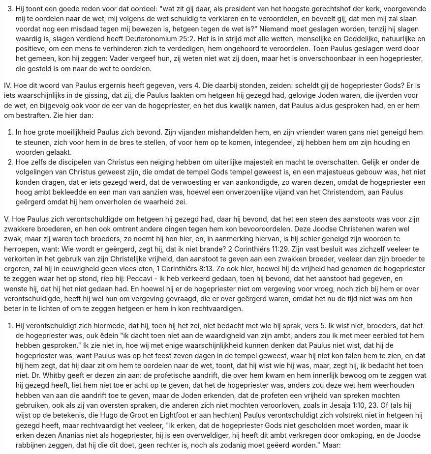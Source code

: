 3. Hij toont een goede reden voor dat oordeel: "wat zit gij daar, als president van het hoogste gerechtshof der kerk, voorgevende mij te oordelen naar de wet, mij volgens de wet schuldig te verklaren en te veroordelen, en beveelt gij, dat men mij zal slaan voordat nog een misdaad tegen mij bewezen is, hetgeen tegen de wet is?" Niemand moet geslagen worden, tenzij hij slagen waardig is, slagen verdiend heeft Deuteronomium 25:2. Het is in strijd met alle wetten, menselijke en Goddelijke, natuurlijke en positieve, om een mens te verhinderen zich te verdedigen, hem ongehoord te veroordelen. Toen Paulus geslagen werd door het gemeen, kon hij zeggen: Vader vergeef hun, zij weten niet wat zij doen, maar het is onverschoonbaar in een hogepriester, die gesteld is om naar de wet te oordelen.

IV. Hoe dit woord van Paulus ergernis heeft gegeven, vers 4. Die daarbij stonden, zeiden: scheldt gij de hogepriester Gods? Er is iets waarschijnlijks in de gissing, dat zij, die Paulus laakten om hetgeen hij gezegd had, gelovige Joden waren, die ijverden voor de wet, en bijgevolg ook voor de eer van de hogepriester, en het dus kwalijk namen, dat Paulus aldus gesproken had, en er hem om bestraften. Zie hier dan: 
1. In hoe grote moeilijkheid Paulus zich bevond. Zijn vijanden mishandelden hem, en zijn vrienden waren gans niet geneigd hem te steunen, zich voor hem in de bres te stellen, of voor hem op te komen, integendeel, zij hebben hem om zijn houding en woorden gelaakt. 
2. Hoe zelfs de discipelen van Christus een neiging hebben om uiterlijke majesteit en macht te overschatten. Gelijk er onder de volgelingen van Christus geweest zijn, die omdat de tempel Gods tempel geweest is, en een majestueus gebouw was, het niet konden dragen, dat er iets gezegd werd, dat de verwoesting er van aankondigde, zo waren dezen, omdat de hogepriester een hoog ambt bekleedde en een man van aanzien was, hoewel een onverzoenlijke vijand van het Christendom, aan Paulus geërgerd omdat hij hem onverholen de waarheid zei.

V. Hoe Paulus zich verontschuldigde om hetgeen hij gezegd had, daar hij bevond, dat het een steen des aanstoots was voor zijn zwakkere broederen, en hen ook omtrent andere dingen tegen hem kon bevooroordelen. Deze Joodse Christenen waren wel zwak, maar zij waren toch broeders, zo noemt hij hen hier, en, in aanmerking hiervan, is hij schier geneigd zijn woorden te herroepen, want: Wie wordt er geërgerd, zegt hij, dat ik niet brande? 2 Corinthiërs 11:29. Zijn vast besluit was zichzelf veeleer te verkorten in het gebruik van zijn Christelijke vrijheid, dan aanstoot te geven aan een zwakken broeder, veeleer dan zijn broeder te ergeren, zal hij in eeuwigheid geen vlees eten, 1 Corinthiërs 8:13. Zo ook hier, hoewel hij de vrijheid had genomen de hogepriester te zeggen waar het op stond, riep hij: Peccavi - ik heb verkeerd gedaan, toen hij bevond, dat het aanstoot had gegeven, en wenste hij, dat hij het niet gedaan had. En hoewel hij er de hogepriester niet om vergeving voor vroeg, noch zich bij hem er over verontschuldigde, heeft hij wel hun om vergeving gevraagd, die er over geërgerd waren, omdat het nu de tijd niet was om hen beter in te lichten of om te zeggen hetgeen er hem in kon rechtvaardigen. 

1. Hij verontschuldigt zich hiermede, dat hij, toen hij het zei, niet bedacht met wie hij sprak, vers 5. Ik wist niet, broeders, dat het de hogepriester was, ouk êdein "ik dacht toen niet aan de waardigheid van zijn ambt, anders zou ik met meer eerbied tot hem hebben gesproken." Ik zie niet in, hoe wij met enige waarschijnlijkheid kunnen denken dat Paulus niet wist, dat hij de hogepriester was, want Paulus was op het feest zeven dagen in de tempel geweest, waar hij niet kon falen hem te zien, en dat hij hem zegt, dat hij daar zit om hem te oordelen naar de wet, toont, dat hij wist wie hij was, maar, zegt hij, ik bedacht het toen niet. Dr. Whitby geeft er dezen zin aan: de profetische aandrift, die over hem kwam en hem innerlijk bewoog om te zeggen wat hij gezegd heeft, liet hem niet toe er acht op te geven, dat het de hogepriester was, anders zou deze wet hem weerhouden hebben van aan die aandrift toe te geven, maar de Joden erkenden, dat de profeten een vrijheid van spreken mochten gebruiken, ook als zij van oversten spraken, die anderen zich niet mochten veroorloven, zoals in Jesaja 1:10, 23. 
Of (als hij wijst op de betekenis, die Hugo de Groot en Lightfoot er aan hechten) Paulus verontschuldigt zich volstrekt niet in hetgeen hij gezegd heeft, maar rechtvaardigt het veeleer, "Ik erken, dat de hogepriester Gods niet gescholden moet worden, maar ik erken dezen Ananias niet als hogepriester, hij is een overweldiger, hij heeft dit ambt verkregen door omkoping, en de Joodse rabbijnen zeggen, dat hij die dit doet, geen rechter is, noch als zodanig moet geëerd worden." Maar: 

